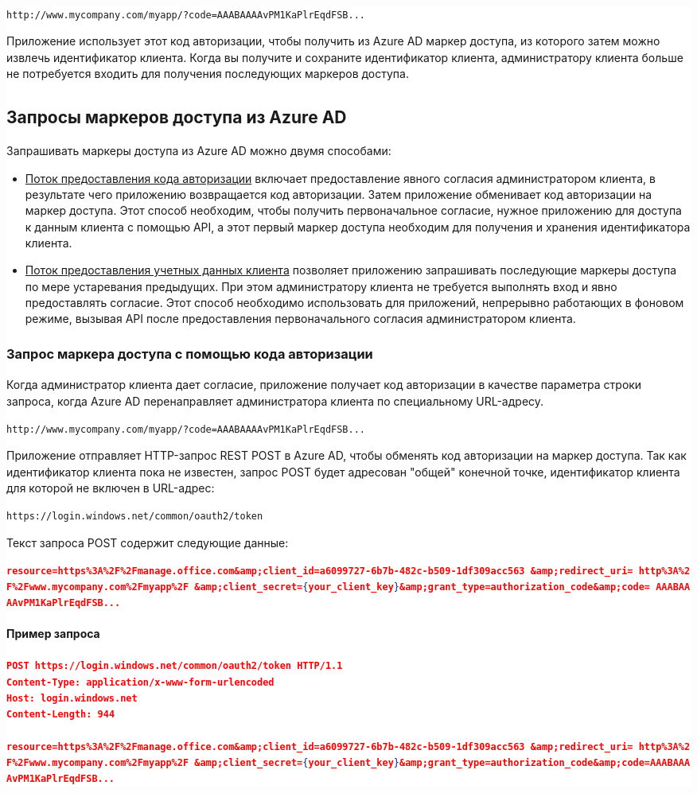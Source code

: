 ```http
http://www.mycompany.com/myapp/?code=AAABAAAAvPM1KaPlrEqdFSB...
```

Приложение использует этот код авторизации, чтобы получить из Azure AD маркер доступа, из которого затем можно извлечь идентификатор клиента. Когда вы получите и сохраните идентификатор клиента, администратору клиента больше не потребуется входить для получения последующих маркеров доступа.

## <a name="request-access-tokens-from-azure-ad"></a>Запросы маркеров доступа из Azure AD

Запрашивать маркеры доступа из Azure AD можно двумя способами:

- [Поток предоставления кода авторизации](https://msdn.microsoft.com/library/azure/dn645542.aspx) включает предоставление явного согласия администратором клиента, в результате чего приложению возвращается код авторизации. Затем приложение обменивает код авторизации на маркер доступа. Этот способ необходим, чтобы получить первоначальное согласие, нужное приложению для доступа к данным клиента с помощью API, а этот первый маркер доступа необходим для получения и хранения идентификатора клиента.
    
- [Поток предоставления учетных данных клиента](https://msdn.microsoft.com/library/azure/dn645543.aspx) позволяет приложению запрашивать последующие маркеры доступа по мере устаревания предыдущих. При этом администратору клиента не требуется выполнять вход и явно предоставлять согласие. Этот способ необходимо использовать для приложений, непрерывно работающих в фоновом режиме, вызывая API после предоставления первоначального согласия администратором клиента.
    

### <a name="request-an-access-token-using-the-authorization-code"></a>Запрос маркера доступа с помощью кода авторизации

Когда администратор клиента дает согласие, приложение получает код авторизации в качестве параметра строки запроса, когда Azure AD перенаправляет администратора клиента по специальному URL-адресу.

```http
http://www.mycompany.com/myapp/?code=AAABAAAAvPM1KaPlrEqdFSB...
```

Приложение отправляет HTTP-запрос REST POST в Azure AD, чтобы обменять код авторизации на маркер доступа. Так как идентификатор клиента пока не известен, запрос POST будет адресован "общей" конечной точке, идентификатор клиента для которой не включен в URL-адрес:

```http
https://login.windows.net/common/oauth2/token
```

Текст запроса POST содержит следующие данные:

```json
resource=https%3A%2F%2Fmanage.office.com&amp;client_id=a6099727-6b7b-482c-b509-1df309acc563 &amp;redirect_uri= http%3A%2F%2Fwww.mycompany.com%2Fmyapp%2F &amp;client_secret={your_client_key}&amp;grant_type=authorization_code&amp;code= AAABAAAAvPM1KaPlrEqdFSB...
```

#### <a name="sample-request"></a>Пример запроса

```json
POST https://login.windows.net/common/oauth2/token HTTP/1.1
Content-Type: application/x-www-form-urlencoded
Host: login.windows.net
Content-Length: 944

resource=https%3A%2F%2Fmanage.office.com&amp;client_id=a6099727-6b7b-482c-b509-1df309acc563 &amp;redirect_uri= http%3A%2F%2Fwww.mycompany.com%2Fmyapp%2F &amp;client_secret={your_client_key}&amp;grant_type=authorization_code&amp;code=AAABAAAAvPM1KaPlrEqdFSB...
```
